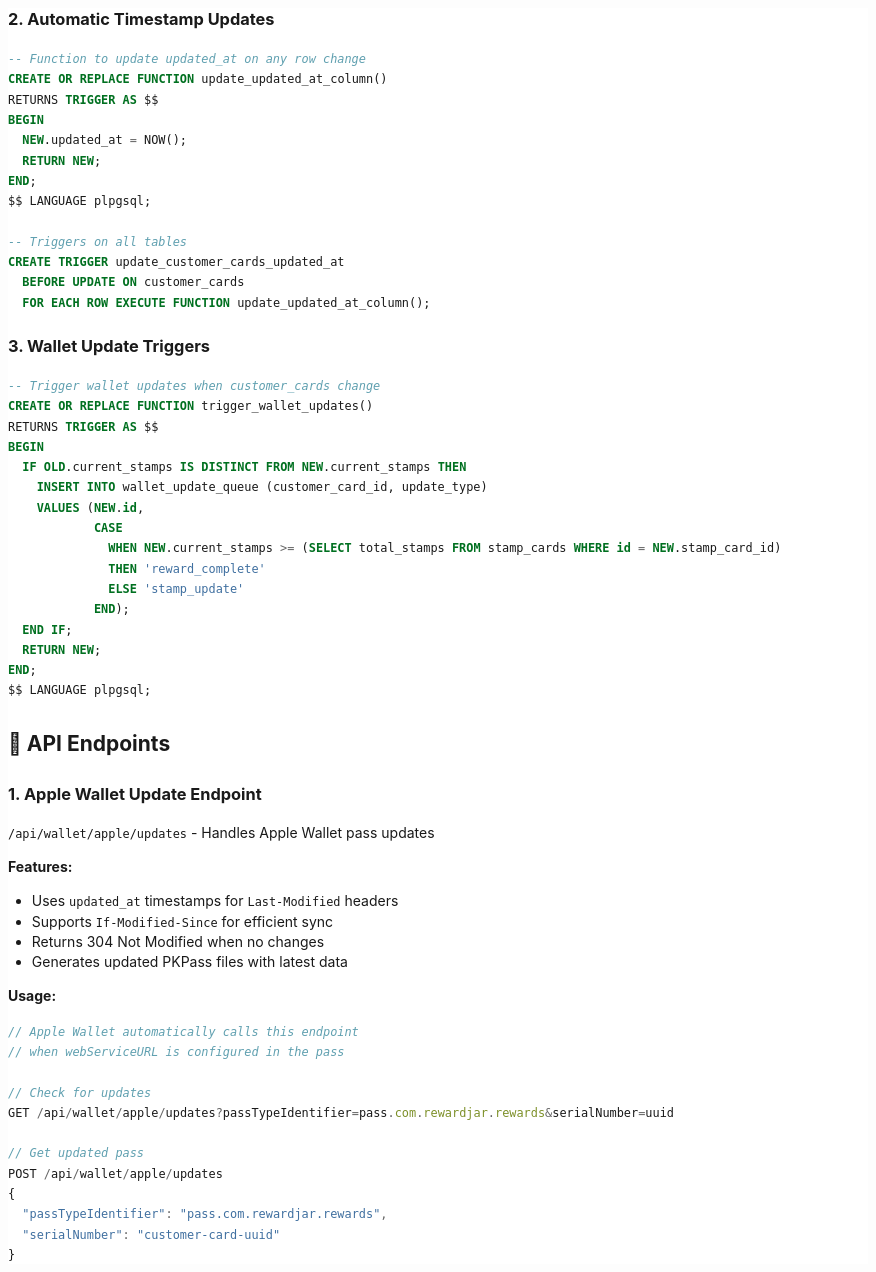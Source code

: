 ### **2. Automatic Timestamp Updates**
```sql
-- Function to update updated_at on any row change
CREATE OR REPLACE FUNCTION update_updated_at_column()
RETURNS TRIGGER AS $$
BEGIN
  NEW.updated_at = NOW();
  RETURN NEW;
END;
$$ LANGUAGE plpgsql;

-- Triggers on all tables
CREATE TRIGGER update_customer_cards_updated_at 
  BEFORE UPDATE ON customer_cards 
  FOR EACH ROW EXECUTE FUNCTION update_updated_at_column();
```

### **3. Wallet Update Triggers**
```sql
-- Trigger wallet updates when customer_cards change
CREATE OR REPLACE FUNCTION trigger_wallet_updates()
RETURNS TRIGGER AS $$
BEGIN
  IF OLD.current_stamps IS DISTINCT FROM NEW.current_stamps THEN
    INSERT INTO wallet_update_queue (customer_card_id, update_type)
    VALUES (NEW.id, 
            CASE 
              WHEN NEW.current_stamps >= (SELECT total_stamps FROM stamp_cards WHERE id = NEW.stamp_card_id) 
              THEN 'reward_complete'
              ELSE 'stamp_update'
            END);
  END IF;
  RETURN NEW;
END;
$$ LANGUAGE plpgsql;
```

## 🔄 **API Endpoints**

### **1. Apple Wallet Update Endpoint**
`/api/wallet/apple/updates` - Handles Apple Wallet pass updates

**Features:**
- Uses `updated_at` timestamps for `Last-Modified` headers
- Supports `If-Modified-Since` for efficient sync
- Returns 304 Not Modified when no changes
- Generates updated PKPass files with latest data

**Usage:**
```typescript
// Apple Wallet automatically calls this endpoint
// when webServiceURL is configured in the pass

// Check for updates
GET /api/wallet/apple/updates?passTypeIdentifier=pass.com.rewardjar.rewards&serialNumber=uuid

// Get updated pass
POST /api/wallet/apple/updates
{
  "passTypeIdentifier": "pass.com.rewardjar.rewards",
  "serialNumber": "customer-card-uuid"
}
```